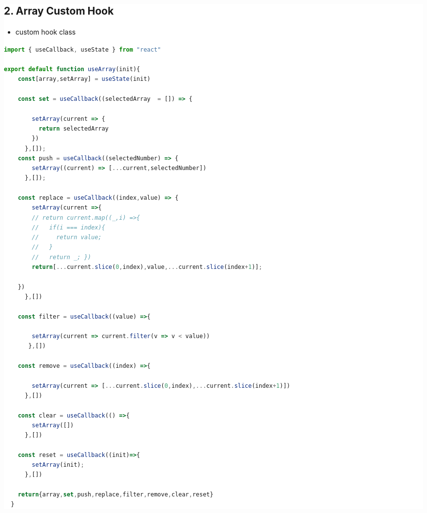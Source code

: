 ## 2. Array Custom Hook

+ custom hook class
```jsx
import { useCallback, useState } from "react"

export default function useArray(init){
    const[array,setArray] = useState(init)
  
    const set = useCallback((selectedArray  = []) => {
      
        setArray(current => {
          return selectedArray
        })
      },[]);
    const push = useCallback((selectedNumber) => {
        setArray((current) => [...current,selectedNumber])
      },[]);
  
    const replace = useCallback((index,value) => {
        setArray(current =>{
        // return current.map((_,i) =>{
        //   if(i === index){
        //     return value;
        //   }
        //   return _; })
        return[...current.slice(0,index),value,...current.slice(index+1)];
    
    })
      },[])
  
    const filter = useCallback((value) =>{
  
        setArray(current => current.filter(v => v < value))
       },[])
  
    const remove = useCallback((index) =>{
  
        setArray(current => [...current.slice(0,index),...current.slice(index+1)])
      },[])
  
    const clear = useCallback(() =>{
        setArray([])
      },[])
  
    const reset = useCallback((init)=>{
        setArray(init);
      },[])
  
    return{array,set,push,replace,filter,remove,clear,reset}
  }
```
